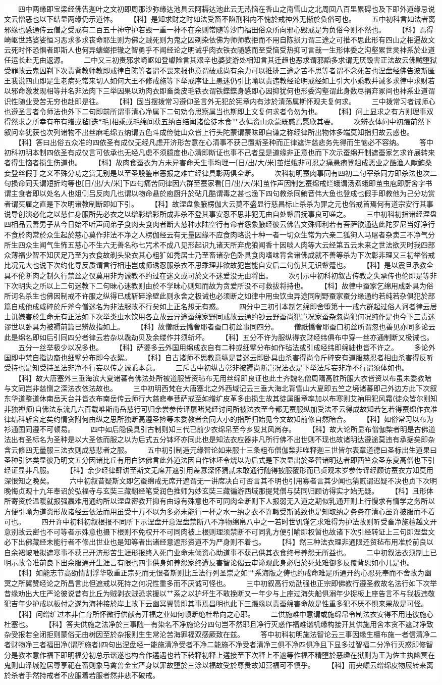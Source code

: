 　　四中两缘即宝梁经佛告迦叶之文初即周那沙弥缘达池具云阿耨达池此云无热恼在香山之南雪山之北周回八百里累碍也及下即外道缘忌说文云憎恶也以下结显两缘仍示道体。
　　【科】是知求财之时如法受畜不陷刑科内不愧於戒神外无惭於负俗可也。
　　五中初科言如法者离邪缘也感通传云僧之受戒有二百五十神守护若毁一重一神不在余则常随等沙门福田俗众所向邪心毁戒是为负俗今则不然也。
　　【科】焉得崎岖世路婆娑恒习恶求多求丧命耶生则为佛之贼死则为鬼之囚剃染依佛为师师教拒而不用自陈损力谓三途之可推不思此形有四山之相逼故文云死时怀恐惧者即斯人也何异螗螂拒辙之智勇乎不闻经论之明诫乎肉衣铁衣随感而至受恼受热抑可言哉一生形体委之沟壑累世灵神系於业道任运长赴无由返源。
　　二中又三初责邪求崎岖如登巘险言其艰辛也婆娑游处相知言其迁趋也恶求谓邪謟多求谓无厌毁害正法故云佛贼堕狱受罪故云鬼囚剃下次责背教师教即戒律自陈等者谓不畏来报也意谓破戒尚有余力可以推排三途之苦不思等者谓不念死苦也涅盘经佛告波斯匿王我说四山即是生老病死常来切人如何大王不修戒施等下举戒序证上愚迷仍引比喻以责违教经论明戒经如上引大小乘教并诫多求律中求财若以邪命激发现相等并名非法肉下三举因果以劝肉衣即畜类皮毛铁衣谓铁鍱鍱身感即心因抑犹何也形委沟壑谓此身数尽捐弃冢间也神系业道谓识性随业受苦无穷也赴即是往。
　　【科】固当摆拨常习遵仰圣言外无犯於宪章内有涉於清荡属斯怀观夫复何求。
　　三中拨常习者诫师心也遵圣言者令师法也外下二句即前所谓事清心净属下二句劝令思察属当也斯即上文复何求者令勿为也。
　　【科】问上显求之有方则理事双得然求之所幸有布有缯或毡[迭*毛]相乘或毛绵间获五纳百结闻诸俭徒木食艹衣偏资山众蒙既惑焉愿欣其要。
　　次辨衣体问中初蹑前然下叙问幸犹获也次列诸物不出丝麻毛绵五纳谓五色斗成俭徒山众皆上行头陀蒙谓蒙昧即自谦之称经律所出物体多端莫知指归故云惑也。
　　【科】答曰出俗五众准的四依圣有成仪无经凡虑开济形苦意在心清事不获己置斯圣种而正律遮许慈悲务先得而生恼必不容纳。
　　答中初科初明本制四依圣有成仪言可依承也无经凡虑不须臆度也心清即断证也事不己者显是道缘非正意也而下次示蚕绵开制遮蚕家乞求许展转来者得生恼者损生伤道也。
　　【科】故肉食蚕衣为方未异害命夭生事均理一[日/出/大/米]茧烂蛾非可忍之痛悬疱登爼成恶业之酷渔人献鲔桑妾登丝假手之义不殊分功之赏无别是以至圣殷鉴审恶报之难亡经律具彰两俱全断。
　　次科初明蚕肉事同有四初二句宰杀同方即杀法也次二句损命同夭谓短折均等也[日/出/大/米]下四句痛苦同律因六群至蚕家看[日/出/大/米]茧作声因制乞蚕绵戒烂蛾谓汤煮蛾即茧虫庖即厨舍字书谓主食者即以处名人也爼侧吕反肉几也谓以物命悬於庖厨升於砧几酷谓毒之甚也渔下四句教杀同鲔音伟大鱼也登成也假手即教他为己分功赏者谓买雇之直是下次明诸教制断即如下引。
　　【科】故涅盘象腋楞伽大云莫不盛显行慈昌标止杀杀为罪之元也俗戒首焉何有道宗安行其事说导创演必化之以慈仁身服所先必衣之以缯彩缯彩所成非杀不登其事安忍不思非犯无由自处颦眉抚事良可嗟之。
　　三中初科初指诸经涅盘四相品云善男子从今日始不听声闻弟子食肉夫食肉者断大慈种水陆空行有命者怨象腋经彼云佛告文殊师利若有菩萨欲通达此陀罗尼当好净行不食於肉常於众生起於慈心莫作非法不净之人楞伽经云有无量因缘不应食肉略说十种一者一切众生常为六亲二狐狗人马屠者杂卖三不净气分所生四众生闻气生怖五慈心不生六无善名称七咒术不成八见形起识九诸天所弃虎狼闻香十因啖人肉等大云经第五云未来之世法欲灭时我四部众薄福少智不知厌足乃至为衣食故剃头染衣其心粗犷如秃居士乃至畜诸杂色卧具食肉嗜味背舍诸佛成就不善等杀为下次彰非理又三初举俗戒比况元大也说下次约化导反质谓言行相违岂成师诱忍服杀衣不思乖理非欲故犯岂能自安后二句伤其无识颦蹙也。
　　【科】是以震旦承教全具不伦断肉之制久行禁丝之仪莫用非为诚教不约过在迷文或可於文不迷爱没无由将出。
　　次引示中初科初叙古传教之失承传也伦即是等非下次明失之所以上二句迷教下二句昧心迷教则由於不学昧心则知而故为贪爱所没不可救拔将持也。
　　【科】故律中蚕家乞绵用成卧具为俗所诃名杀生也佛因制戒不许服之纵得已成斩碎涂壁此则永舍之极诫也必须断之如律中用虫饮虫异途同制野蚕家蚕分缘通约若纯若杂俱犯於部篇自成他成咸碎於斤斧今僧迷名为非法服故不行矣如上正名想无有惑。
　　四分中三初引本制乞绵即舍堕第十一戒六群起过俗人诃者律云居士讥嫌害於生命无有正法如下次举类虫水饮用各立故云异途蚕绵家野同戒故云通约钞云野蚕尚犯岂况家蚕杂忽尚犯何况纯作是也今下三责迷谬世以卧具为被褥前篇已辨故指如上。
　　【科】故僧祇云憍奢耶者蚕口初丝事同四分。
　　僧祇憍奢耶蚕口初丝所谓忽也善见亦同多论云此是绵名即如后引同四分者律云若杂以毳劫贝及余缕作并须斩坏。
　　【科】五分不许为服纵得衣财经纬俱布中穿一丝亦通制断又极诫也。
　　五分一丝举极少以况多也。
　　【科】萨婆多云外国用绵成衣自有二种或细擘分布如作毡法或引成经纬即绵紬也皆不许之。
　　多论外国即中梵自指边裔也细擘分布即今衣絮。
　　【科】自古诸师不思教意纵是昔迷云即卧具由杀害得尚令斤碎安有道服慈忍者相由杀害得反听受持也是知受持圣法非净不行妄以传之诚乖本意。
　　三斥古中初纵古彰非被褥尚断岂况法衣是下举法斥妄非净不行谓须体如也。
　　【科】故大唐塞外三垂海滨大夏诸蕃有佛法处所被道服皆资毡布无用丝绵即良证也此土齐魏名僧周隋高胜所服大衣皆资以布虽未委教暗与文同岂非慈恻之深法衣依法故也。
　　三中初明西梵在大唐塞北之外西域记云三垂大海北背雪山大夏即五竺之境诸蕃即己外边方此下次叙东华道整道休南岳天台并皆衣布南岳传云师行大慈悲奉菩萨戒至如缯纩皮革多由损生故其徒属服章率加以布寒则艾衲用犯风霜(徒众皆尔则知非独禅师)自佛法东流几六百载唯斯南岳慈行可归余尝参传译屡睹梵经讨问所被法衣至今都无蚕服纵加受法不云得成故知若乞若得蚕绵作衣准律结科斩舍定矣约情贪附何由纵之思所独断高遵圣捡等未委教者会同大小的指所归始见今文故知前修自然暗合。
　　【科】如俗常习以布为衫通国同遵不可顿易。
　　四中如后隐侯具引古制则知三代已前少衣绵帛至今乡叟其风尚存。
　　【科】故大论所显布僧伽棃者明是古佛道法出有圣标名为圣种是以大圣依而服之以为后式五分钵坏亦同此也是知法衣应器非凡所行佛不出世则不现也故诸明达遵途莫违有承据矣即杂含云修四无量服三法衣则成慈悲者之服。
　　五中初引制造元缘智论如来服十三条粗布僧伽棃非唯释迦三世皆尔表章道德曰圣标出生道果曰圣种引钵类显彼乃明文五分因诸比丘有用白钵佛言此外道法因自作钵坯令烧以为后式是下次显出於圣智诸明达者即西竺众圣东夏高僧也下引经证显非凡服。
　　【科】余少经律肆讲至斯文无席开遮引用盖寡深怀猜贰未敢通行随得披服覆形而已贞观末岁参传译经顾访蚕衣方知莫用深恨知之晚矣。
　　六中初叙昔疑斯文即乞蚕绵戒无席开遮谓无一讲席决白可否言其不明也引用寡者言其少闻也猜贰谓迟疑不决也贞下次明晚悔贞观十九年奉诏於弘福寺与玄奘三藏翻经笔受润色推师为妙玄奘三藏徧游西域那提梵僧与奘同归顾访得实才始无疑。
　　【科】且形体所寄资於温暖就报强羸难用通约所以涅盘密教开抑有由谅有殊意也不可同肉全断则下人报弱无入道之期似乳通开则上行慢求有惰学之务所以方便引喻为道资形故诸经云依法而用虽受十万不以为多必未能行一杯之水一纳之衣不许輙受斯诚致也是知取纳之务务在清心虽许披服而不着可也。
　　四开许中初科初叙根报不同所下示涅盘开意涅盘禁断八不净物绵帛八中之一若时世饥馑乞求难得为护法故则听受畜净施檀越文开意别故云密也不可等者示殊意也摄下根则不免权开不可同肉被上根则理须禁断不可同乳方便引喻即权暂也故诸下次引经转证上三句即涅盘文必下出佛藏经未能行者不修出世业也是知等者出诸经意遮形资道不为严身则不着也。
　　【科】然三种法衣理非通限还贸毡布用准於前良以自余裙帔唯拟遮寒事不获己开济形苦生涯形报终入死门业命未倾资心助道事不获己供其衣食终号养怨无所益也。
　　二中初叙法衣须制上已明示故令准前良下出余服通开生涯言有限也四事供身如养怨家终遭反害智论偈云审谛观此身必归於死处难御多反覆背恩如小儿是也。
　　【科】如能志节高劭情割浮华敬重正宗死而无恨者斯则比丘法行列圣崇之如艹系海版之俦也约戒命难是所通开约心忍死奉而不舍故为幽冥之所翼赞经论之所昌言此但遮戒以死持之何况性重多而不厌诚可怪也。
　　三中初叙高行劝劭强也正宗即佛教行遵圣教故名法行如下次举昔缘劝出大庄严论彼说昔有比丘为贼剥衣贼恐求援以艹系之以护坏生不敢挽断又一年少与上座过海失船俱溺年少捉板上座告言不与我板违敬犯吉年少护戒以板付之遂为海神接於岸上故下云幽冥翼赞即其事焉昌明也此下三蹑缘以责蚕绵害命故是性重多犯不厌不惧来果故是可怪。
　　【科】问缯纩过本非仁育所怀微行供献有开福之业如何顿断绝杜希向之心耶。
　　二供施难中意谓或施绵帛令制法衣安得不用违彼施心杜塞也。
　　【科】答夫供施之法净於三事随一有染名不净施论分四句岂不然耶且净行灭惑作福难谐机缘构接开其供施用舍本贪不遮财净致杂受报若全闭拒则蒙俗无由树因至於杂报则生生常沦苦海罪福双感厥致在兹。
　　答中初科初明施法智论云三事因缘生檀布施一者信清净二者财物净三者福田净(谓所施者)四句出涅盘经一能施清净受者不净二能施不净受者清净三俱不净四俱净且下显多过智福二分净行灭惑即修智分是教本意作福下即明福分初总示谐遂也构合作遘遇也若下转释初释上遘接至下次释上不遮等作福不精堕於恶趣在狱则为王为佐主执幽冥在鬼则山泽城隍居尊享祀在畜则象马禽兽金宝严身以罪故堕於三涂以福故受於尊贵故知营福可不慎乎。
　　【科】而央崛云缯绵皮物展转来离於杀者手然持戒者不应服着若服者然非悲不破戒。
